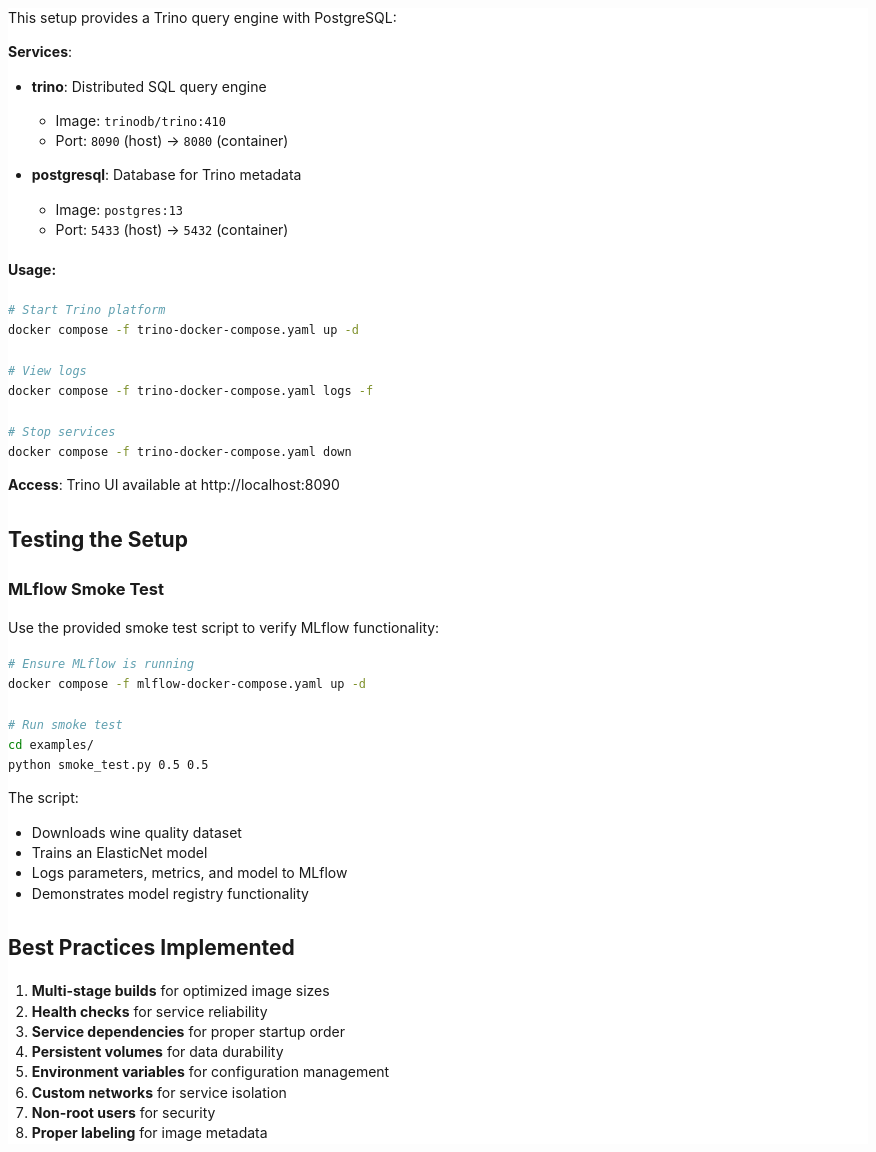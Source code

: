 This setup provides a Trino query engine with PostgreSQL:

**Services**:
- **trino**: Distributed SQL query engine
  - Image: `trinodb/trino:410`
  - Port: `8090` (host) → `8080` (container)
  
- **postgresql**: Database for Trino metadata
  - Image: `postgres:13`
  - Port: `5433` (host) → `5432` (container)

#### Usage:
```bash
# Start Trino platform
docker compose -f trino-docker-compose.yaml up -d

# View logs
docker compose -f trino-docker-compose.yaml logs -f

# Stop services
docker compose -f trino-docker-compose.yaml down
```

**Access**: Trino UI available at http://localhost:8090

## Testing the Setup

### MLflow Smoke Test

Use the provided smoke test script to verify MLflow functionality:

```bash
# Ensure MLflow is running
docker compose -f mlflow-docker-compose.yaml up -d

# Run smoke test
cd examples/
python smoke_test.py 0.5 0.5
```

The script:
- Downloads wine quality dataset
- Trains an ElasticNet model
- Logs parameters, metrics, and model to MLflow
- Demonstrates model registry functionality

## Best Practices Implemented

1. **Multi-stage builds** for optimized image sizes
2. **Health checks** for service reliability
3. **Service dependencies** for proper startup order
4. **Persistent volumes** for data durability
5. **Environment variables** for configuration management
6. **Custom networks** for service isolation
7. **Non-root users** for security
8. **Proper labeling** for image metadata
